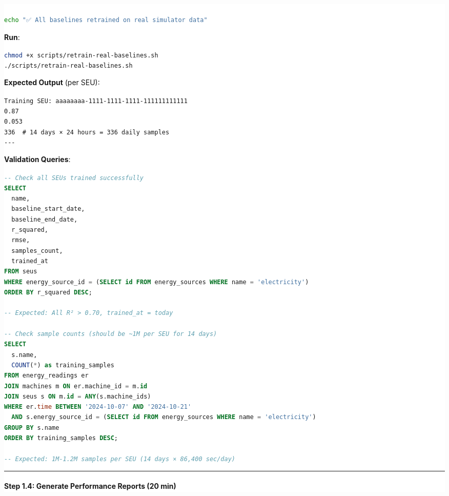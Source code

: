```bash

echo "✅ All baselines retrained on real simulator data"
```

**Run**:
```bash
chmod +x scripts/retrain-real-baselines.sh
./scripts/retrain-real-baselines.sh
```

**Expected Output** (per SEU):
```
Training SEU: aaaaaaaa-1111-1111-1111-111111111111
0.87
0.053
336  # 14 days × 24 hours = 336 daily samples
---
```

**Validation Queries**:
```sql
-- Check all SEUs trained successfully
SELECT 
  name,
  baseline_start_date,
  baseline_end_date,
  r_squared,
  rmse,
  samples_count,
  trained_at
FROM seus
WHERE energy_source_id = (SELECT id FROM energy_sources WHERE name = 'electricity')
ORDER BY r_squared DESC;

-- Expected: All R² > 0.70, trained_at = today

-- Check sample counts (should be ~1M per SEU for 14 days)
SELECT 
  s.name,
  COUNT(*) as training_samples
FROM energy_readings er
JOIN machines m ON er.machine_id = m.id
JOIN seus s ON m.id = ANY(s.machine_ids)
WHERE er.time BETWEEN '2024-10-07' AND '2024-10-21'
  AND s.energy_source_id = (SELECT id FROM energy_sources WHERE name = 'electricity')
GROUP BY s.name
ORDER BY training_samples DESC;

-- Expected: 1M-1.2M samples per SEU (14 days × 86,400 sec/day)
```

---

#### Step 1.4: Generate Performance Reports (20 min)
